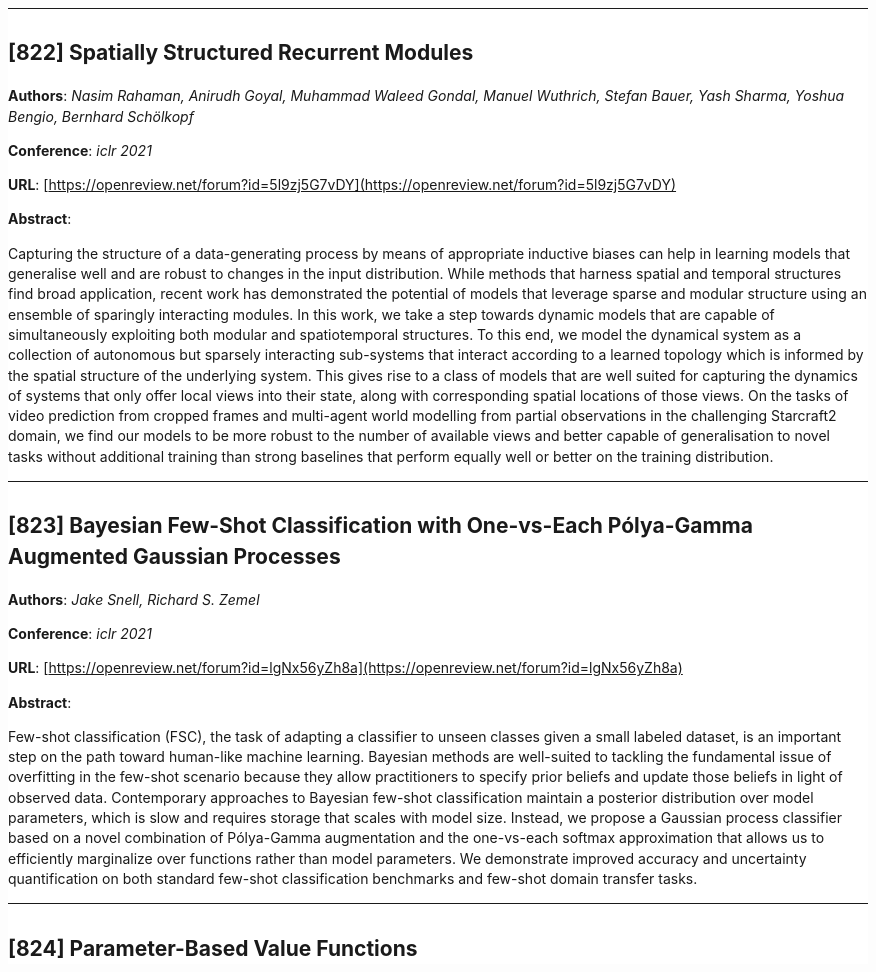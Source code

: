 ----

## [822] Spatially Structured Recurrent Modules

**Authors**: *Nasim Rahaman, Anirudh Goyal, Muhammad Waleed Gondal, Manuel Wuthrich, Stefan Bauer, Yash Sharma, Yoshua Bengio, Bernhard Schölkopf*

**Conference**: *iclr 2021*

**URL**: [https://openreview.net/forum?id=5l9zj5G7vDY](https://openreview.net/forum?id=5l9zj5G7vDY)

**Abstract**:

Capturing the structure of a data-generating process by means of appropriate inductive biases can help in learning models that generalise well and are robust to changes in the input distribution. While methods that harness spatial and temporal structures find broad application, recent work has demonstrated the potential of models that leverage sparse and modular structure using an ensemble of sparingly interacting modules. In this work, we take a step towards dynamic models that are capable of simultaneously exploiting both modular and spatiotemporal structures. To this end, we model the dynamical system as a collection of autonomous but sparsely interacting sub-systems that interact according to a learned topology which is informed by the spatial structure of the underlying system. This gives rise to a class of models that are well suited for capturing the dynamics of systems that only offer local views into their state, along with corresponding spatial locations of those views. On the tasks of video prediction from cropped frames and multi-agent world modelling from partial observations in the challenging Starcraft2 domain, we find our models to be more robust to the number of available views and better capable of generalisation to novel tasks without additional training than strong baselines that perform equally well or better on the training distribution.

----

## [823] Bayesian Few-Shot Classification with One-vs-Each Pólya-Gamma Augmented Gaussian Processes

**Authors**: *Jake Snell, Richard S. Zemel*

**Conference**: *iclr 2021*

**URL**: [https://openreview.net/forum?id=lgNx56yZh8a](https://openreview.net/forum?id=lgNx56yZh8a)

**Abstract**:

Few-shot classification (FSC), the task of adapting a classifier to unseen classes given a small labeled dataset, is an important step on the path toward human-like machine learning. Bayesian methods are well-suited to tackling the fundamental issue of overfitting in the few-shot scenario because they allow practitioners to specify prior beliefs and update those beliefs in light of observed data. Contemporary approaches to Bayesian few-shot classification maintain a posterior distribution over model parameters, which is slow and requires storage that scales with model size. Instead, we propose a Gaussian process classifier based on a novel combination of Pólya-Gamma augmentation and the one-vs-each softmax approximation that allows us to efficiently marginalize over functions rather than model parameters. We demonstrate improved accuracy and uncertainty quantification on both standard few-shot classification benchmarks and few-shot domain transfer tasks.

----

## [824] Parameter-Based Value Functions
